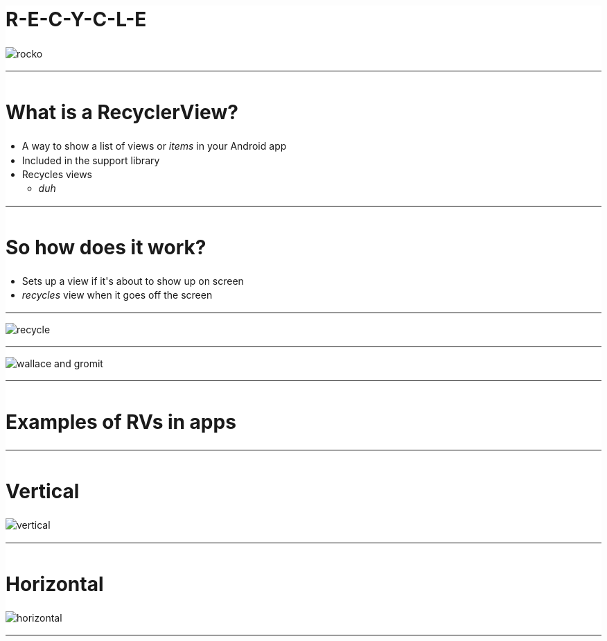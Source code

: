 # R-E-C-Y-C-L-E

![rocko](https://media.giphy.com/media/v7Fe79DNeXnz2/giphy.gif)

---


# What is a RecyclerView?

- A way to show a list of views or _items_ in your Android app
- Included in the support library
- Recycles views
  - _duh_

---

# So how does it work?

- Sets up a view if it's about to show up on screen
- _recycles_ view when it goes off the screen

---

![recycle](https://mzgreen.github.io/images/1/demo_gif.gif)

---

![wallace and gromit](http://i.imgur.com/567DHDu.gif)

---

# Examples of RVs in apps

---

# Vertical

![vertical](https://raw.githubusercontent.com/timusus/RecyclerView-FastScroll/master/screenshot.png)

---

# Horizontal

![horizontal](https://i.stack.imgur.com/Ez4ep.jpg)

---
